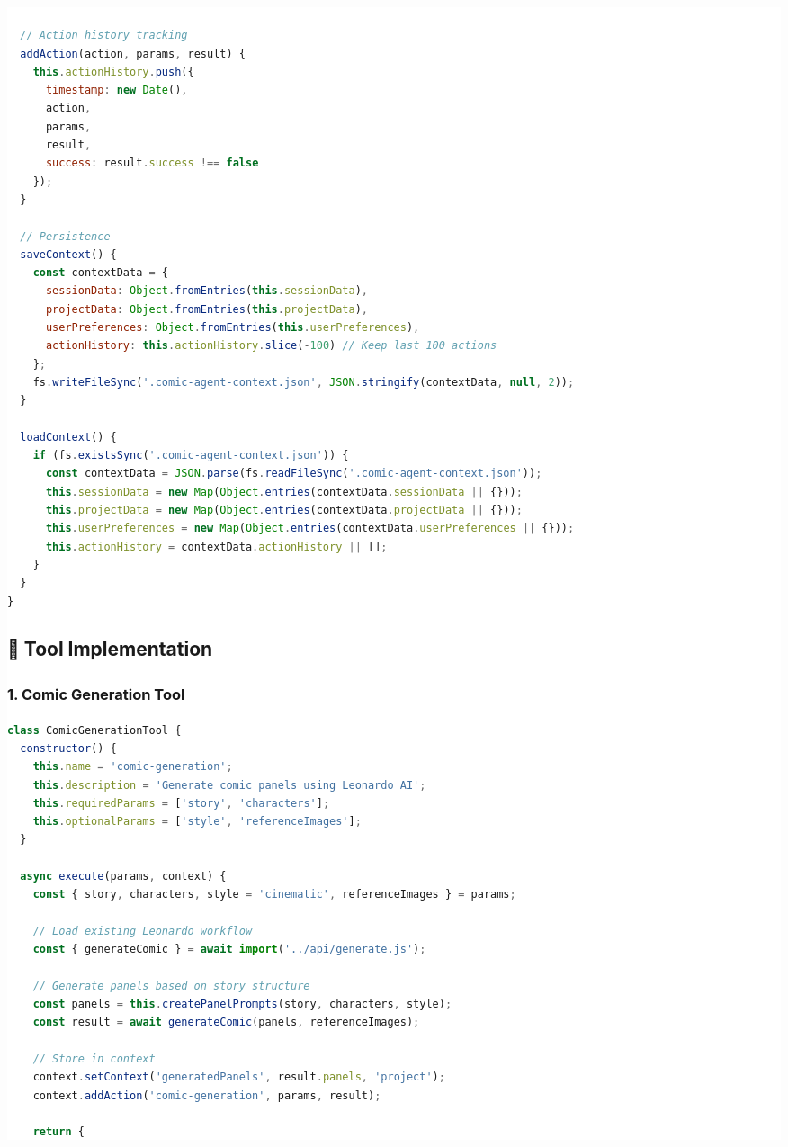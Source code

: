 ```javascript

  // Action history tracking
  addAction(action, params, result) {
    this.actionHistory.push({
      timestamp: new Date(),
      action,
      params,
      result,
      success: result.success !== false
    });
  }

  // Persistence
  saveContext() {
    const contextData = {
      sessionData: Object.fromEntries(this.sessionData),
      projectData: Object.fromEntries(this.projectData),
      userPreferences: Object.fromEntries(this.userPreferences),
      actionHistory: this.actionHistory.slice(-100) // Keep last 100 actions
    };
    fs.writeFileSync('.comic-agent-context.json', JSON.stringify(contextData, null, 2));
  }

  loadContext() {
    if (fs.existsSync('.comic-agent-context.json')) {
      const contextData = JSON.parse(fs.readFileSync('.comic-agent-context.json'));
      this.sessionData = new Map(Object.entries(contextData.sessionData || {}));
      this.projectData = new Map(Object.entries(contextData.projectData || {}));
      this.userPreferences = new Map(Object.entries(contextData.userPreferences || {}));
      this.actionHistory = contextData.actionHistory || [];
    }
  }
}
```

## 🔧 Tool Implementation

### **1. Comic Generation Tool**
```javascript
class ComicGenerationTool {
  constructor() {
    this.name = 'comic-generation';
    this.description = 'Generate comic panels using Leonardo AI';
    this.requiredParams = ['story', 'characters'];
    this.optionalParams = ['style', 'referenceImages'];
  }

  async execute(params, context) {
    const { story, characters, style = 'cinematic', referenceImages } = params;
    
    // Load existing Leonardo workflow
    const { generateComic } = await import('../api/generate.js');
    
    // Generate panels based on story structure
    const panels = this.createPanelPrompts(story, characters, style);
    const result = await generateComic(panels, referenceImages);
    
    // Store in context
    context.setContext('generatedPanels', result.panels, 'project');
    context.addAction('comic-generation', params, result);
    
    return {
```